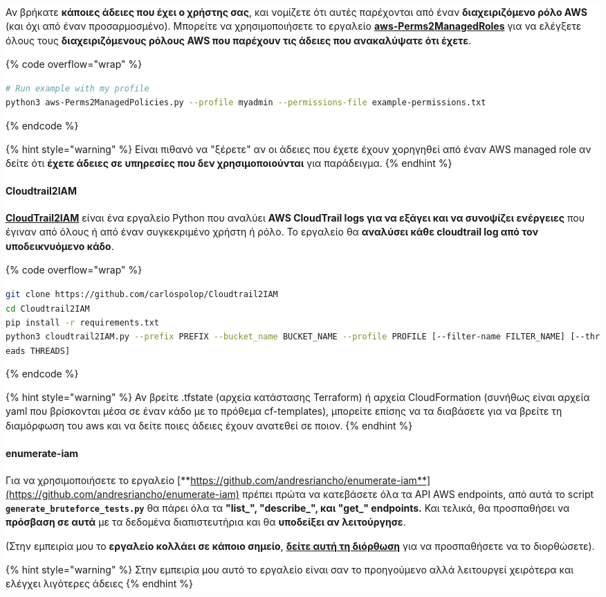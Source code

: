 Αν βρήκατε **κάποιες άδειες που έχει ο χρήστης σας**, και νομίζετε ότι αυτές παρέχονται από έναν **διαχειριζόμενο ρόλο AWS** (και όχι από έναν προσαρμοσμένο). Μπορείτε να χρησιμοποιήσετε το εργαλείο [**aws-Perms2ManagedRoles**](https://github.com/carlospolop/aws-Perms2ManagedPolicies) για να ελέγξετε όλους τους **διαχειριζόμενους ρόλους AWS που παρέχουν τις άδειες που ανακαλύψατε ότι έχετε**.

{% code overflow="wrap" %}
```bash
# Run example with my profile
python3 aws-Perms2ManagedPolicies.py --profile myadmin --permissions-file example-permissions.txt
```
{% endcode %}

{% hint style="warning" %}
Είναι πιθανό να "ξέρετε" αν οι άδειες που έχετε έχουν χορηγηθεί από έναν AWS managed role αν δείτε ότι **έχετε άδειες σε υπηρεσίες που δεν χρησιμοποιούνται** για παράδειγμα.
{% endhint %}

#### Cloudtrail2IAM

[**CloudTrail2IAM**](https://github.com/carlospolop/Cloudtrail2IAM) είναι ένα εργαλείο Python που αναλύει **AWS CloudTrail logs για να εξάγει και να συνοψίζει ενέργειες** που έγιναν από όλους ή από έναν συγκεκριμένο χρήστη ή ρόλο. Το εργαλείο θα **αναλύσει κάθε cloudtrail log από τον υποδεικνυόμενο κάδο**.

{% code overflow="wrap" %}
```bash
git clone https://github.com/carlospolop/Cloudtrail2IAM
cd Cloudtrail2IAM
pip install -r requirements.txt
python3 cloudtrail2IAM.py --prefix PREFIX --bucket_name BUCKET_NAME --profile PROFILE [--filter-name FILTER_NAME] [--threads THREADS]
```
{% endcode %}

{% hint style="warning" %}
Αν βρείτε .tfstate (αρχεία κατάστασης Terraform) ή αρχεία CloudFormation (συνήθως είναι αρχεία yaml που βρίσκονται μέσα σε έναν κάδο με το πρόθεμα cf-templates), μπορείτε επίσης να τα διαβάσετε για να βρείτε τη διαμόρφωση του aws και να δείτε ποιες άδειες έχουν ανατεθεί σε ποιον.
{% endhint %}

#### enumerate-iam

Για να χρησιμοποιήσετε το εργαλείο [**https://github.com/andresriancho/enumerate-iam**](https://github.com/andresriancho/enumerate-iam) πρέπει πρώτα να κατεβάσετε όλα τα API AWS endpoints, από αυτά το script **`generate_bruteforce_tests.py`** θα πάρει όλα τα **"list\_", "describe\_", και "get\_" endpoints.** Και τελικά, θα προσπαθήσει να **πρόσβαση σε αυτά** με τα δεδομένα διαπιστευτήρια και θα **υποδείξει αν λειτούργησε**.

(Στην εμπειρία μου το **εργαλείο κολλάει σε κάποιο σημείο**, [**δείτε αυτή τη διόρθωση**](https://github.com/andresriancho/enumerate-iam/pull/15/commits/77ad5b41216e3b5f1511d0c385da8cd5984c2d3c) για να προσπαθήσετε να το διορθώσετε).

{% hint style="warning" %}
Στην εμπειρία μου αυτό το εργαλείο είναι σαν το προηγούμενο αλλά λειτουργεί χειρότερα και ελέγχει λιγότερες άδειες
{% endhint %}
